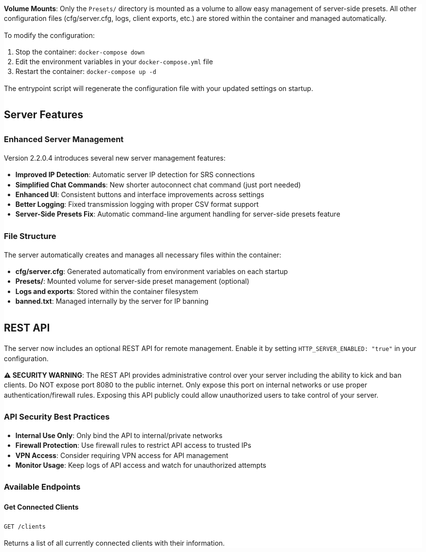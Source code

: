 **Volume Mounts**: Only the `Presets/` directory is mounted as a volume to allow easy management of server-side presets. All other configuration files (cfg/server.cfg, logs, client exports, etc.) are stored within the container and managed automatically.

To modify the configuration:

1. Stop the container: `docker-compose down`
2. Edit the environment variables in your `docker-compose.yml` file
3. Restart the container: `docker-compose up -d`

The entrypoint script will regenerate the configuration file with your updated settings on startup.

## Server Features

### Enhanced Server Management

Version 2.2.0.4 introduces several new server management features:

- **Improved IP Detection**: Automatic server IP detection for SRS connections
- **Simplified Chat Commands**: New shorter autoconnect chat command (just port needed)
- **Enhanced UI**: Consistent buttons and interface improvements across settings
- **Better Logging**: Fixed transmission logging with proper CSV format support
- **Server-Side Presets Fix**: Automatic command-line argument handling for server-side presets feature

### File Structure

The server automatically creates and manages all necessary files within the container:
- **cfg/server.cfg**: Generated automatically from environment variables on each startup
- **Presets/**: Mounted volume for server-side preset management (optional)
- **Logs and exports**: Stored within the container filesystem
- **banned.txt**: Managed internally by the server for IP banning

## REST API

The server now includes an optional REST API for remote management. Enable it by setting `HTTP_SERVER_ENABLED: "true"` in your configuration.

**⚠️ SECURITY WARNING**: The REST API provides administrative control over your server including the ability to kick and ban clients. Do NOT expose port 8080 to the public internet. Only expose this port on internal networks or use proper authentication/firewall rules. Exposing this API publicly could allow unauthorized users to take control of your server.

### API Security Best Practices

- **Internal Use Only**: Only bind the API to internal/private networks
- **Firewall Protection**: Use firewall rules to restrict API access to trusted IPs
- **VPN Access**: Consider requiring VPN access for API management
- **Monitor Usage**: Keep logs of API access and watch for unauthorized attempts

### Available Endpoints

#### Get Connected Clients
```http
GET /clients
```
Returns a list of all currently connected clients with their information.
